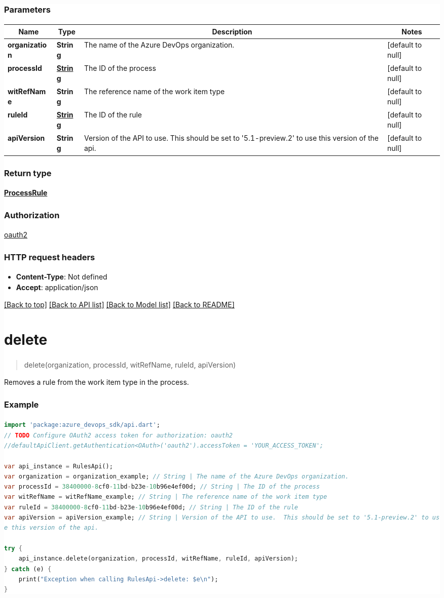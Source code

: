 ### Parameters

Name | Type | Description  | Notes
------------- | ------------- | ------------- | -------------
 **organization** | **String**| The name of the Azure DevOps organization. | [default to null]
 **processId** | [**String**](.md)| The ID of the process | [default to null]
 **witRefName** | **String**| The reference name of the work item type | [default to null]
 **ruleId** | [**String**](.md)| The ID of the rule | [default to null]
 **apiVersion** | **String**| Version of the API to use.  This should be set to &#39;5.1-preview.2&#39; to use this version of the api. | [default to null]

### Return type

[**ProcessRule**](ProcessRule.md)

### Authorization

[oauth2](../README.md#oauth2)

### HTTP request headers

 - **Content-Type**: Not defined
 - **Accept**: application/json

[[Back to top]](#) [[Back to API list]](../README.md#documentation-for-api-endpoints) [[Back to Model list]](../README.md#documentation-for-models) [[Back to README]](../README.md)

# **delete**
> delete(organization, processId, witRefName, ruleId, apiVersion)



Removes a rule from the work item type in the process.

### Example 
```dart
import 'package:azure_devops_sdk/api.dart';
// TODO Configure OAuth2 access token for authorization: oauth2
//defaultApiClient.getAuthentication<OAuth>('oauth2').accessToken = 'YOUR_ACCESS_TOKEN';

var api_instance = RulesApi();
var organization = organization_example; // String | The name of the Azure DevOps organization.
var processId = 38400000-8cf0-11bd-b23e-10b96e4ef00d; // String | The ID of the process
var witRefName = witRefName_example; // String | The reference name of the work item type
var ruleId = 38400000-8cf0-11bd-b23e-10b96e4ef00d; // String | The ID of the rule
var apiVersion = apiVersion_example; // String | Version of the API to use.  This should be set to '5.1-preview.2' to use this version of the api.

try { 
    api_instance.delete(organization, processId, witRefName, ruleId, apiVersion);
} catch (e) {
    print("Exception when calling RulesApi->delete: $e\n");
}
```
